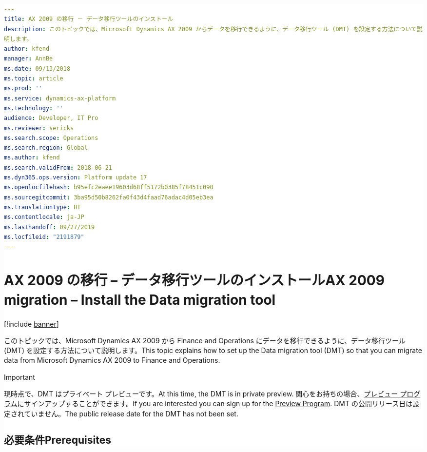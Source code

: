 ```yaml
---
title: AX 2009 の移行 － データ移行ツールのインストール
description: このトピックでは、Microsoft Dynamics AX 2009 からデータを移行できるように、データ移行ツール (DMT) を設定する方法について説明します。
author: kfend
manager: AnnBe
ms.date: 09/13/2018
ms.topic: article
ms.prod: ''
ms.service: dynamics-ax-platform
ms.technology: ''
audience: Developer, IT Pro
ms.reviewer: sericks
ms.search.scope: Operations
ms.search.region: Global
ms.author: kfend
ms.search.validFrom: 2018-06-21
ms.dyn365.ops.version: Platform update 17
ms.openlocfilehash: b95efc2eaee19603d68ff5172b0385f78451c090
ms.sourcegitcommit: 3ba95d50b8262fa0f43d4faad76adac4d05eb3ea
ms.translationtype: HT
ms.contentlocale: ja-JP
ms.lasthandoff: 09/27/2019
ms.locfileid: "2191879"
---
```

# <a name="ax-2009-migration--install-the-data-migration-tool"></a><span data-ttu-id="a44ef-103">AX 2009 の移行 – データ移行ツールのインストール</span><span class="sxs-lookup"><span data-stu-id="a44ef-103">AX 2009 migration – Install the Data migration tool</span></span>

[!include [banner](../includes/banner.md)]

<span data-ttu-id="a44ef-104">このトピックでは、Microsoft Dynamics AX 2009 から Finance and Operations にデータを移行できるように、データ移行ツール (DMT) を設定する方法について説明します。</span><span class="sxs-lookup"><span data-stu-id="a44ef-104">This topic explains how to set up the Data migration tool (DMT) so that you can migrate data from Microsoft Dynamics AX 2009 to Finance and Operations.</span></span> 

> [!IMPORTANT]
> <span data-ttu-id="a44ef-105">現時点で、DMT はプライベート プレビューです。</span><span class="sxs-lookup"><span data-stu-id="a44ef-105">At this time, the DMT is in private preview.</span></span> <span data-ttu-id="a44ef-106">関心をお持ちの場合、[プレビュー プログラム](https://microsoft.qualtrics.com/jfe/form/SV_brOLCioQ7mmeykB)にサインアップすることができます。</span><span class="sxs-lookup"><span data-stu-id="a44ef-106">If you are interested you can sign up for the [Preview Program](https://microsoft.qualtrics.com/jfe/form/SV_brOLCioQ7mmeykB).</span></span> <span data-ttu-id="a44ef-107">DMT の公開リリース日は設定されていません。</span><span class="sxs-lookup"><span data-stu-id="a44ef-107">The public release date for the DMT has not been set.</span></span> 

## <a name="prerequisites"></a><span data-ttu-id="a44ef-108">必要条件</span><span class="sxs-lookup"><span data-stu-id="a44ef-108">Prerequisites</span></span>
